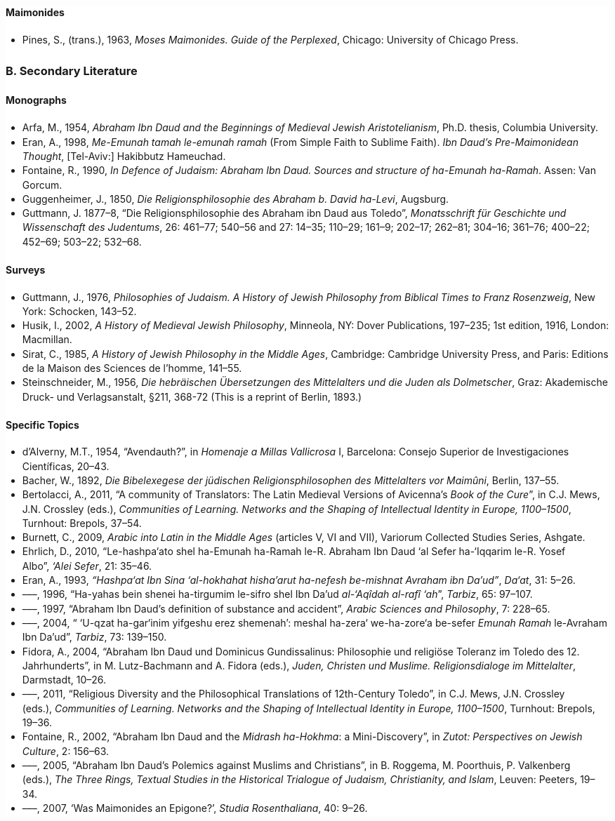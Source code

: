 #### Maimonides

* Pines, S., (trans.), 1963, *Moses Maimonides. Guide of the Perplexed*, Chicago: University of Chicago Press.

### B. Secondary Literature

#### Monographs

* Arfa, M., 1954, *Abraham Ibn Daud and the Beginnings of Medieval Jewish Aristotelianism*, Ph.D. thesis, Columbia University.
* Eran, A., 1998, *Me-Emunah tamah le-emunah ramah* (From Simple Faith to Sublime Faith). *Ibn Daud’s Pre-Maimonidean Thought*, [Tel-Aviv:] Hakibbutz Hameuchad.
* Fontaine, R., 1990, *In Defence of Judaism: Abraham Ibn Daud. Sources and structure of ha-Emunah ha-Ramah*. Assen: Van Gorcum.
* Guggenheimer, J., 1850, *Die Religionsphilosophie des Abraham b. David ha-Levi*, Augsburg.
* Guttmann, J. 1877–8, “Die Religionsphilosophie des Abraham ibn Daud aus Toledo”, *Monatsschrift für Geschichte und Wissenschaft des Judentums*, 26: 461–77; 540–56 and 27: 14–35; 110–29; 161–9; 202–17; 262–81; 304–16; 361–76; 400–22; 452–69; 503–22; 532–68.

#### Surveys

* Guttmann, J., 1976, *Philosophies of Judaism. A History of Jewish Philosophy from Biblical Times to Franz Rosenzweig*, New York: Schocken, 143–52.
* Husik, I., 2002, *A History of Medieval Jewish Philosophy*, Minneola, NY: Dover Publications, 197–235; 1st edition, 1916, London: Macmillan.
* Sirat, C., 1985, *A History of Jewish Philosophy in the Middle Ages*, Cambridge: Cambridge University Press, and Paris: Editions de la Maison des Sciences de l’homme, 141–55.
* Steinschneider, M., 1956, *Die hebräischen Übersetzungen des Mittelalters und die Juden als Dolmetscher*, Graz: Akademische Druck- und Verlagsanstalt, §211, 368-72 (This is a reprint of Berlin, 1893.)

#### Specific Topics

* d’Alverny, M.T., 1954, “Avendauth?”, in *Homenaje a Millas Vallicrosa* I, Barcelona: Consejo Superior de Investigaciones Científicas, 20–43.
* Bacher, W., 1892, *Die Bibelexegese der jüdischen Religionsphilosophen des Mittelalters vor Maimûni*, Berlin, 137–55.
* Bertolacci, A., 2011, “A community of Translators: The Latin Medieval Versions of Avicenna’s *Book of the Cure*”, in C.J. Mews, J.N. Crossley (eds.), *Communities of Learning. Networks and the Shaping of Intellectual Identity in Europe, 1100–1500*, Turnhout: Brepols, 37–54.
* Burnett, C., 2009, *Arabic into Latin in the Middle Ages* (articles V, VI and VII), Variorum Collected Studies Series, Ashgate.
* Ehrlich, D., 2010, “Le-hashpa‘ato shel ha-Emunah ha-Ramah le-R. Abraham Ibn Daud ‘al Sefer ha-‘Iqqarim le-R. Yosef Albo”, *‘Alei Sefer*, 21: 35–46.
* Eran, A., 1993, *“*Hashpa‘at Ibn Sina ‘al-hokhahat hisha’arut ha-nefesh be-mishnat Avraham ibn Da’ud*”*, *Da‘at*, 31: 5–26.
* –––, 1996, “Ha-yahas bein shenei ha-tirgumim le-sifro shel Ibn Da’ud *al-‘Aqîdah al-rafî ‘ah*”, *Tarbiz*, 65: 97–107.
* –––, 1997, “Abraham Ibn Daud’s definition of substance and accident”, *Arabic Sciences and Philosophy*, 7: 228–65.
* –––, 2004, “ ‘U-qzat ha-gar‘inim yifgeshu erez shemenah’: meshal ha-zera‘ we-ha-zore‘a be-sefer *Emunah Ramah* le-Avraham Ibn Da’ud”, *Tarbiz*, 73: 139–150.
* Fidora, A., 2004, “Abraham Ibn Daud und Dominicus Gundissalinus: Philosophie und religiöse Toleranz im Toledo des 12. Jahrhunderts”, in M. Lutz-Bachmann and A. Fidora (eds.), *Juden, Christen und Muslime. Religionsdialoge im Mittelalter*, Darmstadt, 10–26.
* –––, 2011, “Religious Diversity and the Philosophical Translations of 12th-Century Toledo”, in C.J. Mews, J.N. Crossley (eds.), *Communities of Learning. Networks and the Shaping of Intellectual Identity in Europe, 1100–1500*, Turnhout: Brepols, 19–36.
* Fontaine, R., 2002, “Abraham Ibn Daud and the *Midrash ha-Hokhma*: a Mini-Discovery”, in *Zutot: Perspectives on Jewish Culture*, 2: 156–63.
* –––, 2005, “Abraham Ibn Daud’s Polemics against Muslims and Christians”, in B. Roggema, M. Poorthuis, P. Valkenberg (eds.), *The Three Rings, Textual Studies in the Historical Trialogue of Judaism, Christianity, and Islam*, Leuven: Peeters, 19–34.
* –––, 2007, ‘Was Maimonides an Epigone?’, *Studia Rosenthaliana*, 40: 9–26.
